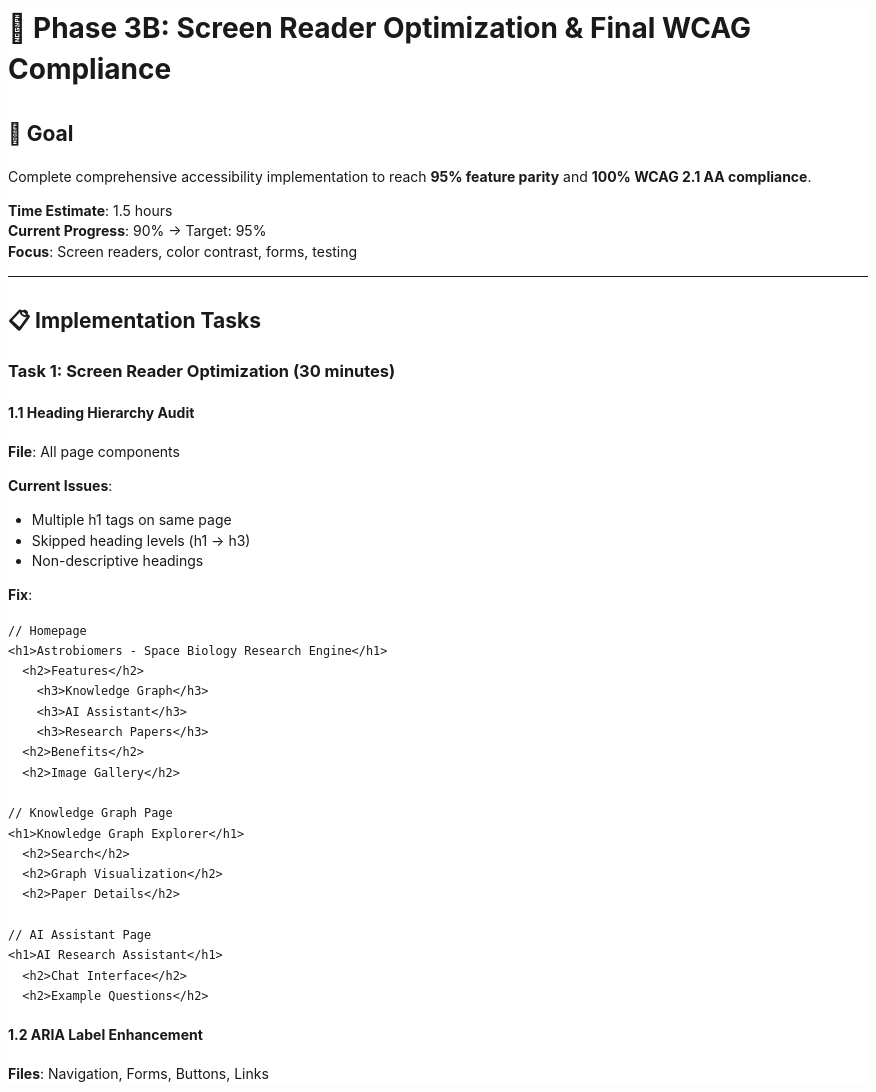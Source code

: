 # 🦾 Phase 3B: Screen Reader Optimization & Final WCAG Compliance

## 🎯 Goal
Complete comprehensive accessibility implementation to reach **95% feature parity** and **100% WCAG 2.1 AA compliance**.

**Time Estimate**: 1.5 hours  
**Current Progress**: 90% → Target: 95%  
**Focus**: Screen readers, color contrast, forms, testing

---

## 📋 Implementation Tasks

### Task 1: Screen Reader Optimization (30 minutes)

#### 1.1 Heading Hierarchy Audit
**File**: All page components

**Current Issues**:
- Multiple h1 tags on same page
- Skipped heading levels (h1 → h3)
- Non-descriptive headings

**Fix**:
```tsx
// Homepage
<h1>Astrobiomers - Space Biology Research Engine</h1>
  <h2>Features</h2>
    <h3>Knowledge Graph</h3>
    <h3>AI Assistant</h3>
    <h3>Research Papers</h3>
  <h2>Benefits</h2>
  <h2>Image Gallery</h2>

// Knowledge Graph Page  
<h1>Knowledge Graph Explorer</h1>
  <h2>Search</h2>
  <h2>Graph Visualization</h2>
  <h2>Paper Details</h2>

// AI Assistant Page
<h1>AI Research Assistant</h1>
  <h2>Chat Interface</h2>
  <h2>Example Questions</h2>
```

#### 1.2 ARIA Label Enhancement
**Files**: Navigation, Forms, Buttons, Links
